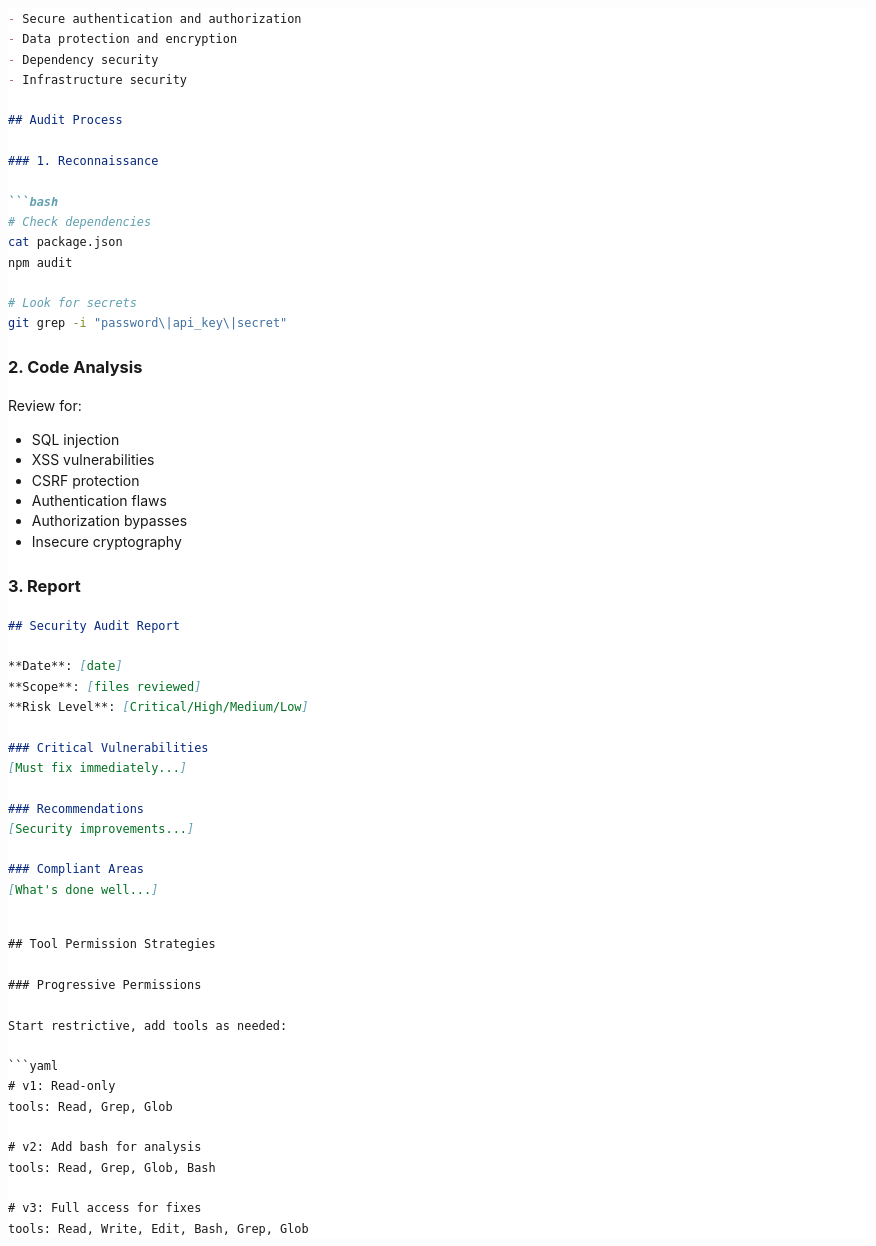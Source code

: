 ```markdown
- Secure authentication and authorization
- Data protection and encryption
- Dependency security
- Infrastructure security

## Audit Process

### 1. Reconnaissance

```bash
# Check dependencies
cat package.json
npm audit

# Look for secrets
git grep -i "password\|api_key\|secret"
```

### 2. Code Analysis

Review for:
- SQL injection
- XSS vulnerabilities
- CSRF protection
- Authentication flaws
- Authorization bypasses
- Insecure cryptography

### 3. Report

```markdown
## Security Audit Report

**Date**: [date]
**Scope**: [files reviewed]
**Risk Level**: [Critical/High/Medium/Low]

### Critical Vulnerabilities
[Must fix immediately...]

### Recommendations
[Security improvements...]

### Compliant Areas
[What's done well...]
```
```

## Tool Permission Strategies

### Progressive Permissions

Start restrictive, add tools as needed:

```yaml
# v1: Read-only
tools: Read, Grep, Glob

# v2: Add bash for analysis
tools: Read, Grep, Glob, Bash

# v3: Full access for fixes
tools: Read, Write, Edit, Bash, Grep, Glob
```
